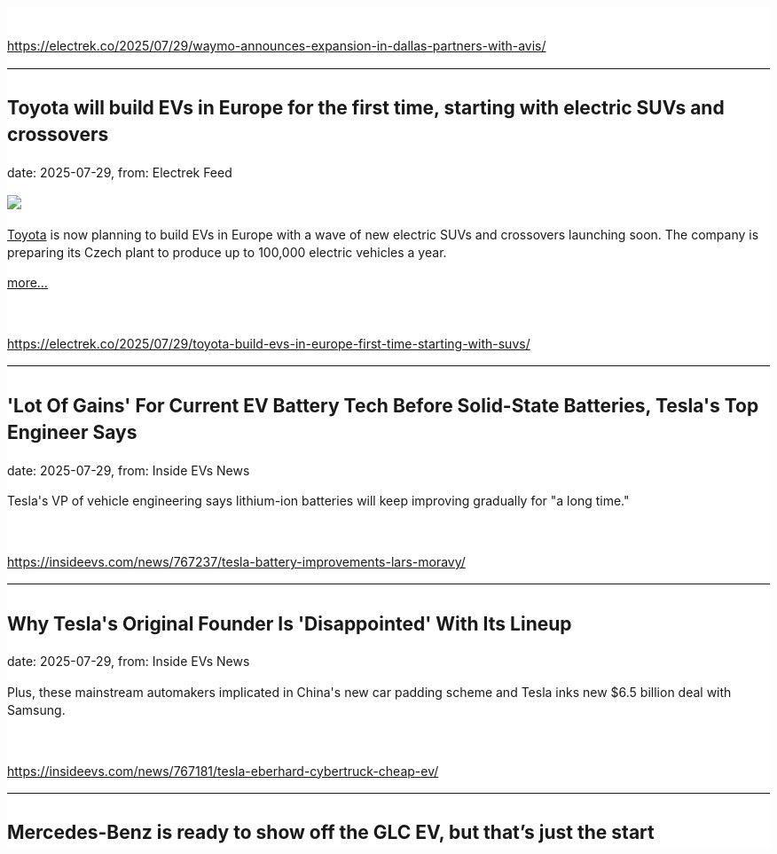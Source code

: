 <br> 

<https://electrek.co/2025/07/29/waymo-announces-expansion-in-dallas-partners-with-avis/>

---

## Toyota will build EVs in Europe for the first time, starting with electric SUVs and crossovers

date: 2025-07-29, from: Electrek Feed

<div class="feat-image"><img src="https://electrek.co/wp-content/uploads/sites/3/2025/04/Toyota-new-EVs-2027.jpeg?quality=82&#038;strip=all&#038;w=1400" /></div><p><a href="https://electrek.co/guides/toyota/">Toyota</a> is now planning to build EVs in Europe with a wave of new electric SUVs and crossovers launching soon.  The company is preparing its Czech plant to produce up to 100,000 electric vehicles a year.</p>



 <a data-layer-pagetype="post" data-layer-postcategory="toyota" data-layer-viewtype="unknown" data-post-id="427175" href="https://electrek.co/2025/07/29/toyota-build-evs-in-europe-first-time-starting-with-suvs/#more-427175" class="more-link">more…</a> 

<br> 

<https://electrek.co/2025/07/29/toyota-build-evs-in-europe-first-time-starting-with-suvs/>

---

## 'Lot Of Gains' For Current EV Battery Tech Before Solid-State Batteries, Tesla's Top Engineer Says

date: 2025-07-29, from: Inside EVs News

Tesla's VP of vehicle engineering says lithium-ion batteries will keep improving gradually for "a long time." 

<br> 

<https://insideevs.com/news/767237/tesla-battery-improvements-lars-moravy/>

---

## Why Tesla's Original Founder Is 'Disappointed' With Its Lineup

date: 2025-07-29, from: Inside EVs News

Plus, these mainstream automakers implicated in China's new car padding scheme and Tesla inks new $6.5 billion deal with Samsung. 

<br> 

<https://insideevs.com/news/767181/tesla-eberhard-cybertruck-cheap-ev/>

---

## Mercedes-Benz is ready to show off the GLC EV, but that’s just the start
